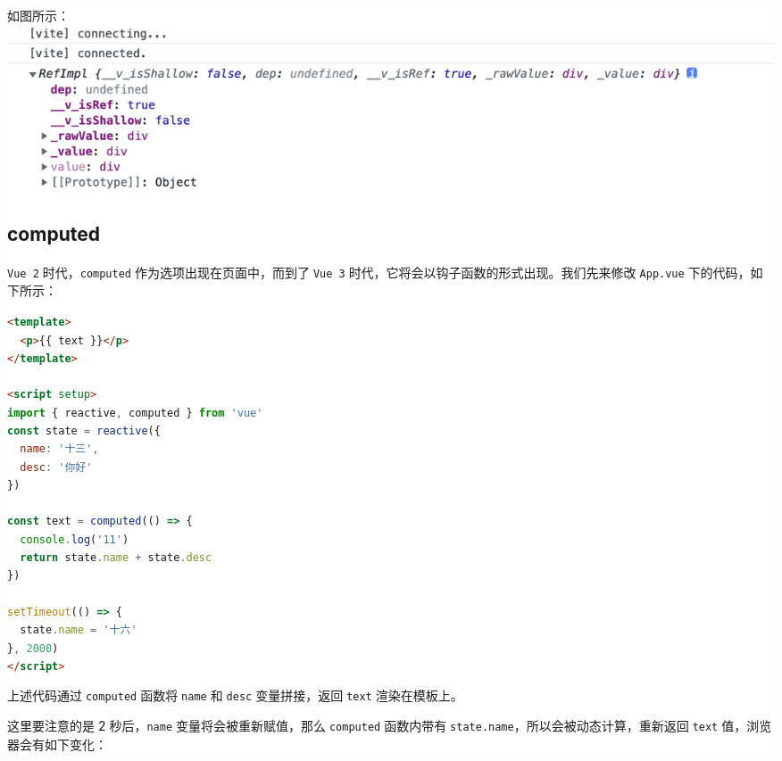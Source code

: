 如图所示：
![](./images/3d689c65c26c991d78195bac56f546cd.png )

## computed

`Vue 2` 时代，`computed` 作为选项出现在页面中，而到了 `Vue 3` 时代，它将会以钩子函数的形式出现。我们先来修改 `App.vue` 下的代码，如下所示：

```html
<template>
  <p>{{ text }}</p>
</template>

<script setup>
import { reactive, computed } from 'vue'
const state = reactive({
  name: '十三',
  desc: '你好'
})

const text = computed(() => {
  console.log('11')
  return state.name + state.desc
})

setTimeout(() => {
  state.name = '十六'
}, 2000)
</script>
```

上述代码通过 `computed` 函数将 `name` 和 `desc` 变量拼接，返回 `text` 渲染在模板上。

这里要注意的是 2 秒后，`name` 变量将会被重新赋值，那么 `computed` 函数内带有 `state.name`，所以会被动态计算，重新返回 `text` 值，浏览器会有如下变化：
